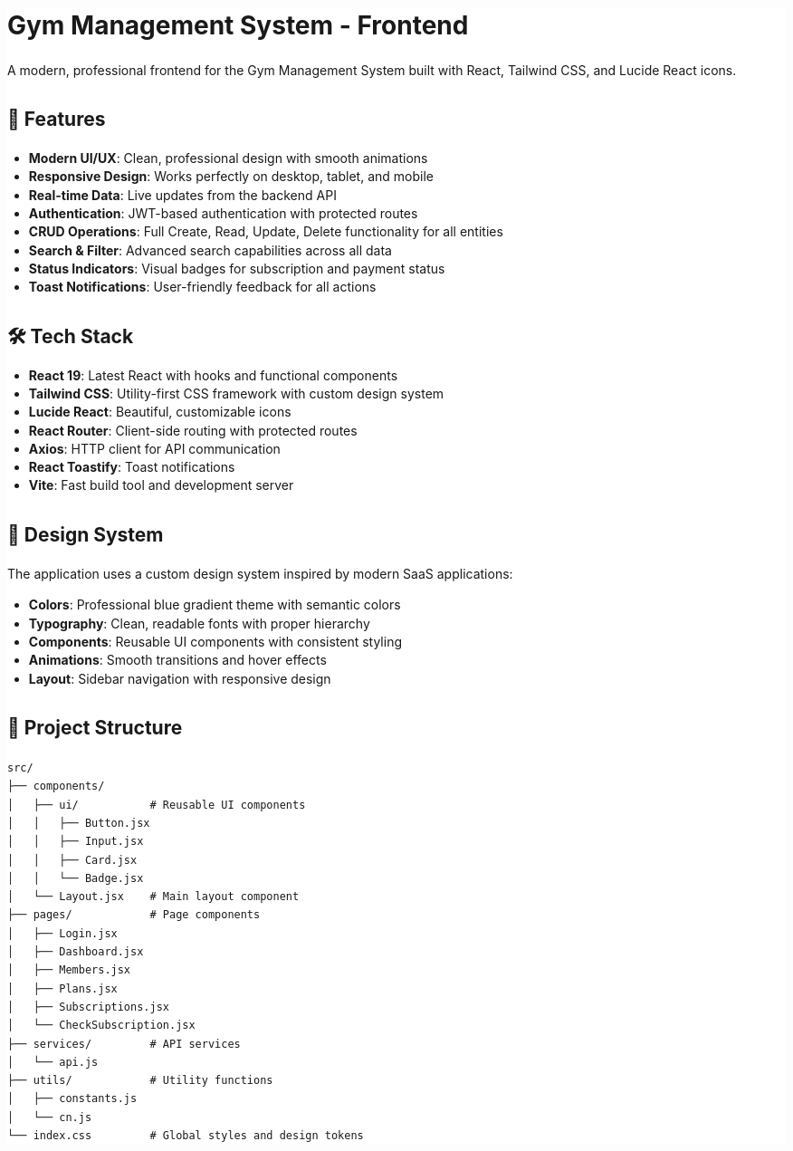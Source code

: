 # Gym Management System - Frontend

A modern, professional frontend for the Gym Management System built with React, Tailwind CSS, and Lucide React icons.

## 🚀 Features

- **Modern UI/UX**: Clean, professional design with smooth animations
- **Responsive Design**: Works perfectly on desktop, tablet, and mobile
- **Real-time Data**: Live updates from the backend API
- **Authentication**: JWT-based authentication with protected routes
- **CRUD Operations**: Full Create, Read, Update, Delete functionality for all entities
- **Search & Filter**: Advanced search capabilities across all data
- **Status Indicators**: Visual badges for subscription and payment status
- **Toast Notifications**: User-friendly feedback for all actions

## 🛠️ Tech Stack

- **React 19**: Latest React with hooks and functional components
- **Tailwind CSS**: Utility-first CSS framework with custom design system
- **Lucide React**: Beautiful, customizable icons
- **React Router**: Client-side routing with protected routes
- **Axios**: HTTP client for API communication
- **React Toastify**: Toast notifications
- **Vite**: Fast build tool and development server

## 🎨 Design System

The application uses a custom design system inspired by modern SaaS applications:

- **Colors**: Professional blue gradient theme with semantic colors
- **Typography**: Clean, readable fonts with proper hierarchy
- **Components**: Reusable UI components with consistent styling
- **Animations**: Smooth transitions and hover effects
- **Layout**: Sidebar navigation with responsive design

## 📁 Project Structure

```
src/
├── components/
│   ├── ui/           # Reusable UI components
│   │   ├── Button.jsx
│   │   ├── Input.jsx
│   │   ├── Card.jsx
│   │   └── Badge.jsx
│   └── Layout.jsx    # Main layout component
├── pages/            # Page components
│   ├── Login.jsx
│   ├── Dashboard.jsx
│   ├── Members.jsx
│   ├── Plans.jsx
│   ├── Subscriptions.jsx
│   └── CheckSubscription.jsx
├── services/         # API services
│   └── api.js
├── utils/            # Utility functions
│   ├── constants.js
│   └── cn.js
└── index.css         # Global styles and design tokens
```
